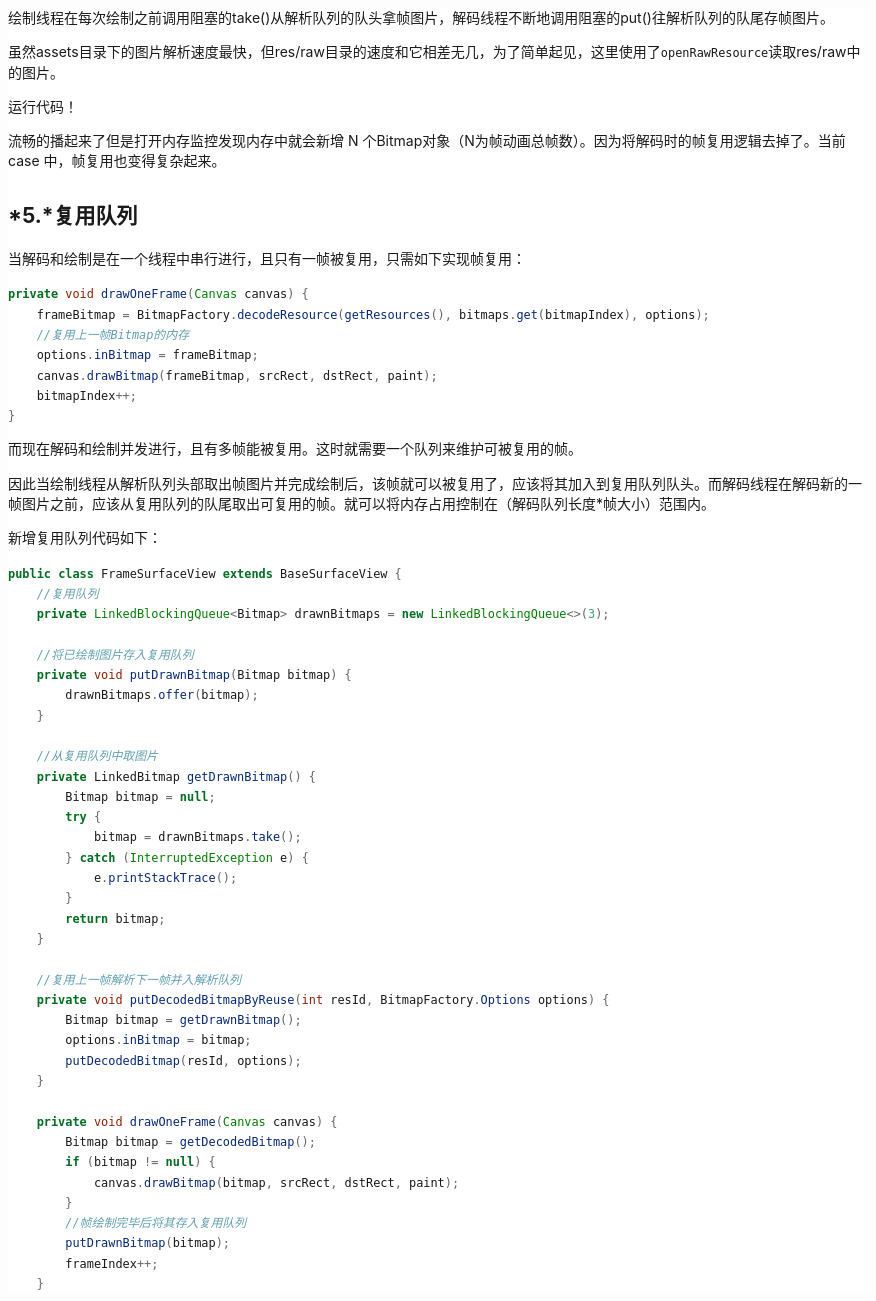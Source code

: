 
绘制线程在每次绘制之前调用阻塞的take()从解析队列的队头拿帧图片，解码线程不断地调用阻塞的put()往解析队列的队尾存帧图片。

虽然assets目录下的图片解析速度最快，但res/raw目录的速度和它相差无几，为了简单起见，这里使用了`openRawResource`读取res/raw中的图片。

运行代码！

流畅的播起来了但是打开内存监控发现内存中就会新增 N 个Bitmap对象（N为帧动画总帧数）。因为将解码时的帧复用逻辑去掉了。当前 case 中，帧复用也变得复杂起来。



## *5.*复用队列

当解码和绘制是在一个线程中串行进行，且只有一帧被复用，只需如下实现帧复用：

```java
private void drawOneFrame(Canvas canvas) {
    frameBitmap = BitmapFactory.decodeResource(getResources(), bitmaps.get(bitmapIndex), options);
    //复用上一帧Bitmap的内存
    options.inBitmap = frameBitmap;
    canvas.drawBitmap(frameBitmap, srcRect, dstRect, paint);
    bitmapIndex++;
}
```

而现在解码和绘制并发进行，且有多帧能被复用。这时就需要一个队列来维护可被复用的帧。

因此当绘制线程从解析队列头部取出帧图片并完成绘制后，该帧就可以被复用了，应该将其加入到复用队列队头。而解码线程在解码新的一帧图片之前，应该从复用队列的队尾取出可复用的帧。就可以将内存占用控制在（解码队列长度*帧大小）范围内。

新增复用队列代码如下：

```java
public class FrameSurfaceView extends BaseSurfaceView {
    //复用队列
    private LinkedBlockingQueue<Bitmap> drawnBitmaps = new LinkedBlockingQueue<>(3);

    //将已绘制图片存入复用队列
    private void putDrawnBitmap(Bitmap bitmap) {
        drawnBitmaps.offer(bitmap);
    }

    //从复用队列中取图片
    private LinkedBitmap getDrawnBitmap() {
        Bitmap bitmap = null;
        try {
            bitmap = drawnBitmaps.take();
        } catch (InterruptedException e) {
            e.printStackTrace();
        }
        return bitmap;
    }

    //复用上一帧解析下一帧并入解析队列
    private void putDecodedBitmapByReuse(int resId, BitmapFactory.Options options) {
        Bitmap bitmap = getDrawnBitmap();
        options.inBitmap = bitmap;
        putDecodedBitmap(resId, options);
    }

    private void drawOneFrame(Canvas canvas) {
        Bitmap bitmap = getDecodedBitmap();
        if (bitmap != null) {
            canvas.drawBitmap(bitmap, srcRect, dstRect, paint);
        }
        //帧绘制完毕后将其存入复用队列
        putDrawnBitmap(bitmap);
        frameIndex++;
    }
```
